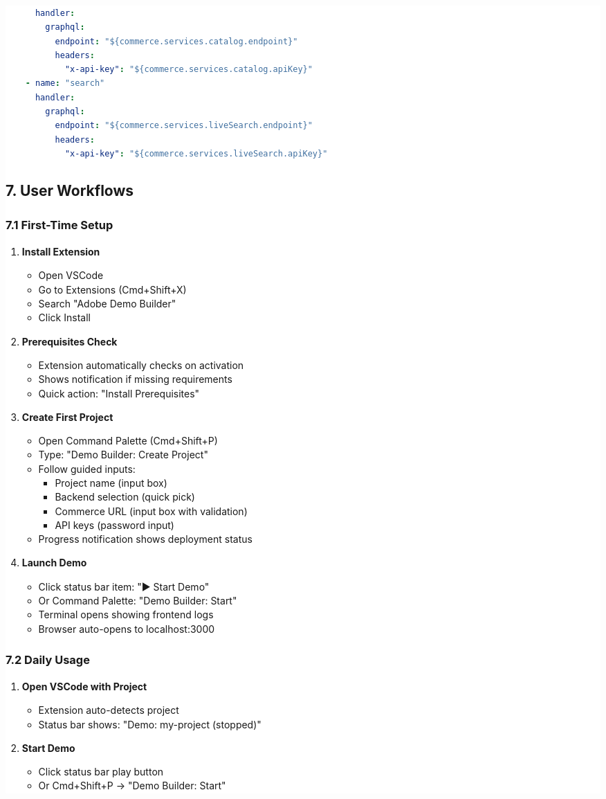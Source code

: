 ```yaml
      handler:
        graphql:
          endpoint: "${commerce.services.catalog.endpoint}"
          headers:
            "x-api-key": "${commerce.services.catalog.apiKey}"
    - name: "search"
      handler:
        graphql:
          endpoint: "${commerce.services.liveSearch.endpoint}"
          headers:
            "x-api-key": "${commerce.services.liveSearch.apiKey}"
```

## 7. User Workflows

### 7.1 First-Time Setup

1. **Install Extension**
   - Open VSCode
   - Go to Extensions (Cmd+Shift+X)
   - Search "Adobe Demo Builder"
   - Click Install

2. **Prerequisites Check**
   - Extension automatically checks on activation
   - Shows notification if missing requirements
   - Quick action: "Install Prerequisites"

3. **Create First Project**
   - Open Command Palette (Cmd+Shift+P)
   - Type: "Demo Builder: Create Project"
   - Follow guided inputs:
     - Project name (input box)
     - Backend selection (quick pick)
     - Commerce URL (input box with validation)
     - API keys (password input)
   - Progress notification shows deployment status

4. **Launch Demo**
   - Click status bar item: "▶️ Start Demo"
   - Or Command Palette: "Demo Builder: Start"
   - Terminal opens showing frontend logs
   - Browser auto-opens to localhost:3000

### 7.2 Daily Usage

1. **Open VSCode with Project**
   - Extension auto-detects project
   - Status bar shows: "Demo: my-project (stopped)"

2. **Start Demo**
   - Click status bar play button
   - Or Cmd+Shift+P → "Demo Builder: Start"
